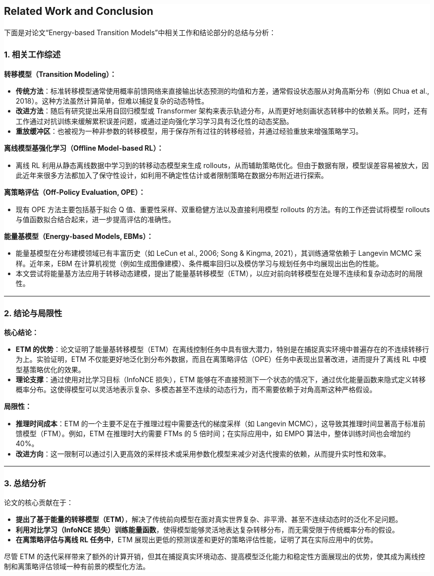 ## Related Work and Conclusion

下面是对论文“Energy-based Transition Models”中相关工作和结论部分的总结与分析：

### **1. 相关工作综述**

**转移模型（Transition Modeling）：**
- **传统方法**：标准转移模型通常使用概率前馈网络来直接输出状态预测的均值和方差，通常假设状态服从对角高斯分布（例如 Chua et al., 2018）。这种方法虽然计算简单，但难以捕捉复杂的动态特性。
- **改进方法**：随后有研究提出采用自回归模型或 Transformer 架构来表示轨迹分布，从而更好地刻画状态转移中的依赖关系。同时，还有工作通过对抗训练来缓解累积误差问题，或通过逆向强化学习学习具有泛化性的动态奖励。
- **重放缓冲区**：也被视为一种非参数的转移模型，用于保存所有过往的转移经验，并通过经验重放来增强策略学习。

**离线模型基强化学习（Offline Model-based RL）：**
- 离线 RL 利用从静态离线数据中学习到的转移动态模型来生成 rollouts，从而辅助策略优化。但由于数据有限，模型误差容易被放大，因此近年来很多方法都加入了保守性设计，如利用不确定性估计或者限制策略在数据分布附近进行探索。

**离策略评估（Off-Policy Evaluation, OPE）：**
- 现有 OPE 方法主要包括基于拟合 Q 值、重要性采样、双重稳健方法以及直接利用模型 rollouts 的方法。有的工作还尝试将模型 rollouts 与值函数拟合结合起来，进一步提高评估的准确性。

**能量基模型（Energy-based Models, EBMs）：**
- 能量基模型在分布建模领域已有丰富历史（如 LeCun et al., 2006; Song & Kingma, 2021），其训练通常依赖于 Langevin MCMC 采样。近年来，EBM 在计算机视觉（例如生成图像建模）、条件概率回归以及模仿学习与规划任务中均展现出出色的性能。
- 本文尝试将能量基方法应用于转移动态建模，提出了能量基转移模型（ETM），以应对前向转移模型在处理不连续和复杂动态时的局限性。

---

### **2. 结论与局限性**

**核心结论：**
- **ETM 的优势**：论文证明了能量基转移模型（ETM）在离线控制任务中具有很大潜力，特别是在捕捉真实环境中普遍存在的不连续转移行为上。实验证明，ETM 不仅能更好地泛化到分布外数据，而且在离策略评估（OPE）任务中表现出显著改进，进而提升了离线 RL 中模型基策略优化的效果。
- **理论支撑**：通过使用对比学习目标（InfoNCE 损失），ETM 能够在不直接预测下一个状态的情况下，通过优化能量函数来隐式定义转移概率分布。这使得模型可以灵活地表示复杂、多模态甚至不连续的动态行为，而不需要依赖于对角高斯这种严格假设。

**局限性：**
- **推理时间成本**：ETM 的一个主要不足在于推理过程中需要迭代的梯度采样（如 Langevin MCMC），这导致其推理时间显著高于标准前馈模型（FTM）。例如，ETM 在推理时大约需要 FTMs 的 5 倍时间；在实际应用中，如 EMPO 算法中，整体训练时间也会增加约 40%。
- **改进方向**：这一限制可以通过引入更高效的采样技术或采用参数化模型来减少对迭代搜索的依赖，从而提升实时性和效率。

---

### **3. 总结分析**

论文的核心贡献在于：
- **提出了基于能量的转移模型（ETM）**，解决了传统前向模型在面对真实世界复杂、非平滑、甚至不连续动态时的泛化不足问题。
- **利用对比学习（InfoNCE 损失）训练能量函数**，使得模型能够灵活地表达复杂转移分布，而无需受限于传统概率分布的假设。
- **在离策略评估与离线 RL 任务中**，ETM 展现出更低的预测误差和更好的策略评估性能，证明了其在实际应用中的优势。

尽管 ETM 的迭代采样带来了额外的计算开销，但其在捕捉真实环境动态、提高模型泛化能力和稳定性方面展现出的优势，使其成为离线控制和离策略评估领域一种有前景的模型化方法。

